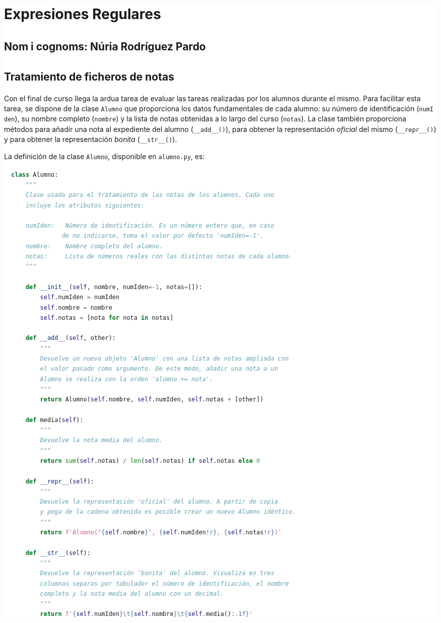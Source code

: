 # Expresiones Regulares

## Nom i cognoms: Núria Rodríguez Pardo

## Tratamiento de ficheros de notas

Con el final de curso llega la ardua tarea de evaluar las tareas realizadas por los alumnos durante el
mismo. Para facilitar esta tarea, se dispone de la clase `Alumno` que proporciona los datos
fundamentales de cada alumno: su número de identificación (`numIden`), su nombre completo 
(`nombre`) y la lista de notas obtenidas a lo largo del curso (`notas`). La clase también
proporciona métodos para añadir una nota al expediente del alumno (`__add__()`), para obtener
la representación *oficial* del mismo (`__repr__()`) y para obtener la representación
*bonita* (`__str__()`).

La definición de la clase `Alumno`, disponible en `alumno.py`, es:

```python
  class Alumno:
      """
      Clase usada para el tratamiento de las notas de los alumnos. Cada uno
      incluye los atributos siguientes:

      numIden:   Número de identificación. Es un número entero que, en caso
                de no indicarse, toma el valor por defecto 'numIden=-1'.
      nombre:    Nombre completo del alumno.
      notas:     Lista de números reales con las distintas notas de cada alumno.
      """

      def __init__(self, nombre, numIden=-1, notas=[]):
          self.numIden = numIden
          self.nombre = nombre
          self.notas = [nota for nota in notas]

      def __add__(self, other):
          """
          Devuelve un nuevo objeto 'Alumno' con una lista de notas ampliada con
          el valor pasado como argumento. De este modo, añadir una nota a un
          Alumno se realiza con la orden 'alumno += nota'.
          """
          return Alumno(self.nombre, self.numIden, self.notas + [other])

      def media(self):
          """
          Devuelve la nota media del alumno.
          """
          return sum(self.notas) / len(self.notas) if self.notas else 0

      def __repr__(self):
          """
          Devuelve la representación 'oficial' del alumno. A partir de copia
          y pega de la cadena obtenida es posible crear un nuevo Alumno idéntico.
          """
          return f'Alumno("{self.nombre}", {self.numIden!r}, {self.notas!r})'

      def __str__(self):
          """
          Devuelve la representación 'bonita' del alumno. Visualiza en tres
          columnas separas por tabulador el número de identificación, el nombre
          completo y la nota media del alumno con un decimal.
          """
          return f'{self.numIden}\t{self.nombre}\t{self.media():.1f}'
```